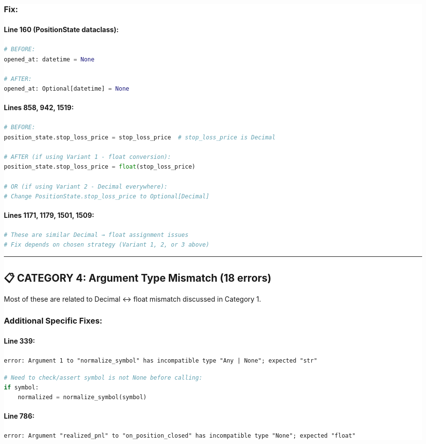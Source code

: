 ### Fix:

#### Line 160 (PositionState dataclass):
```python
# BEFORE:
opened_at: datetime = None

# AFTER:
opened_at: Optional[datetime] = None
```

#### Lines 858, 942, 1519:
```python
# BEFORE:
position_state.stop_loss_price = stop_loss_price  # stop_loss_price is Decimal

# AFTER (if using Variant 1 - float conversion):
position_state.stop_loss_price = float(stop_loss_price)

# OR (if using Variant 2 - Decimal everywhere):
# Change PositionState.stop_loss_price to Optional[Decimal]
```

#### Lines 1171, 1179, 1501, 1509:
```python
# These are similar Decimal → float assignment issues
# Fix depends on chosen strategy (Variant 1, 2, or 3 above)
```

---

## 📋 CATEGORY 4: Argument Type Mismatch (18 errors)

Most of these are related to Decimal ↔ float mismatch discussed in Category 1.

### Additional Specific Fixes:

#### Line 339:
```
error: Argument 1 to "normalize_symbol" has incompatible type "Any | None"; expected "str"
```

```python
# Need to check/assert symbol is not None before calling:
if symbol:
    normalized = normalize_symbol(symbol)
```

#### Line 786:
```
error: Argument "realized_pnl" to "on_position_closed" has incompatible type "None"; expected "float"
```
